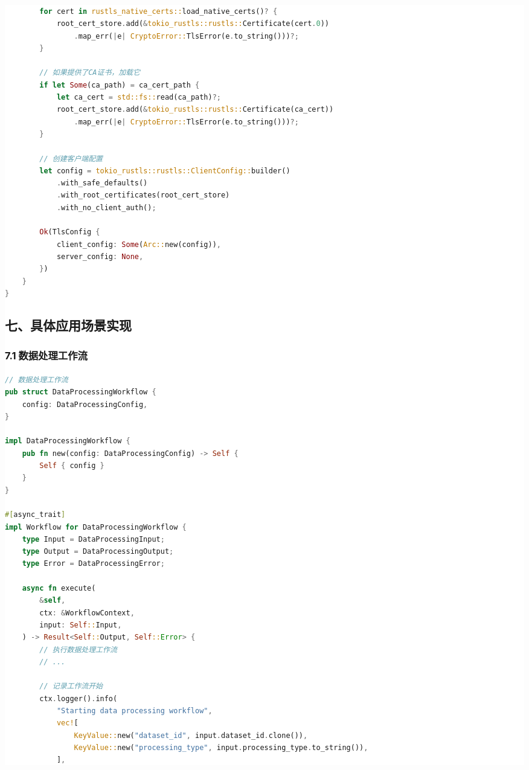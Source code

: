 ```rust
        for cert in rustls_native_certs::load_native_certs()? {
            root_cert_store.add(&tokio_rustls::rustls::Certificate(cert.0))
                .map_err(|e| CryptoError::TlsError(e.to_string()))?;
        }
        
        // 如果提供了CA证书，加载它
        if let Some(ca_path) = ca_cert_path {
            let ca_cert = std::fs::read(ca_path)?;
            root_cert_store.add(&tokio_rustls::rustls::Certificate(ca_cert))
                .map_err(|e| CryptoError::TlsError(e.to_string()))?;
        }
        
        // 创建客户端配置
        let config = tokio_rustls::rustls::ClientConfig::builder()
            .with_safe_defaults()
            .with_root_certificates(root_cert_store)
            .with_no_client_auth();
        
        Ok(TlsConfig {
            client_config: Some(Arc::new(config)),
            server_config: None,
        })
    }
}
```

## 七、具体应用场景实现

### 7.1 数据处理工作流

```rust
// 数据处理工作流
pub struct DataProcessingWorkflow {
    config: DataProcessingConfig,
}

impl DataProcessingWorkflow {
    pub fn new(config: DataProcessingConfig) -> Self {
        Self { config }
    }
}

#[async_trait]
impl Workflow for DataProcessingWorkflow {
    type Input = DataProcessingInput;
    type Output = DataProcessingOutput;
    type Error = DataProcessingError;
    
    async fn execute(
        &self,
        ctx: &WorkflowContext,
        input: Self::Input,
    ) -> Result<Self::Output, Self::Error> {
        // 执行数据处理工作流
        // ...
        
        // 记录工作流开始
        ctx.logger().info(
            "Starting data processing workflow",
            vec![
                KeyValue::new("dataset_id", input.dataset_id.clone()),
                KeyValue::new("processing_type", input.processing_type.to_string()),
            ],
```